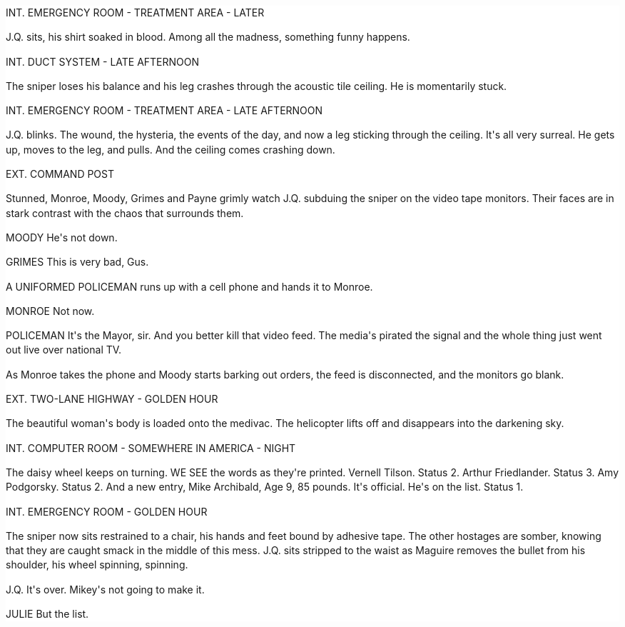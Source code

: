 INT. EMERGENCY ROOM - TREATMENT AREA - LATER

J.Q. sits, his shirt soaked in blood. Among all the madness, something funny happens.

INT. DUCT SYSTEM - LATE AFTERNOON

The sniper loses his balance and his leg crashes through the acoustic tile ceiling. He is momentarily stuck.

INT. EMERGENCY ROOM - TREATMENT AREA - LATE AFTERNOON

J.Q. blinks. The wound, the hysteria, the events of the day, and now a leg sticking through the ceiling. It's all very surreal. He gets up, moves to the leg, and pulls. And the ceiling comes crashing down.

EXT. COMMAND POST

Stunned, Monroe, Moody, Grimes and Payne grimly watch J.Q. subduing the sniper on the video tape monitors. Their faces are in stark contrast with the chaos that surrounds them.

MOODY
He's not down.

GRIMES
This is very bad, Gus.

A UNIFORMED POLICEMAN runs up with a cell phone and hands it to Monroe.

MONROE
Not now.

POLICEMAN
It's the Mayor, sir. And you better kill that video feed. The media's pirated the signal and the whole thing just went out live over national TV.

As Monroe takes the phone and Moody starts barking out orders, the feed is disconnected, and the monitors go blank.

EXT. TWO-LANE HIGHWAY - GOLDEN HOUR

The beautiful woman's body is loaded onto the medivac. The helicopter lifts off and disappears into the darkening sky.  

INT. COMPUTER ROOM - SOMEWHERE IN AMERICA - NIGHT

The daisy wheel keeps on turning. WE SEE the words as they're printed. Vernell Tilson. Status 2. Arthur Friedlander. Status 3. Amy Podgorsky. Status 2. And a new entry, Mike Archibald, Age 9, 85 pounds. It's official. He's on the list. Status 1.

INT. EMERGENCY ROOM - GOLDEN HOUR

The sniper now sits restrained to a chair, his hands and feet bound by adhesive tape. The other hostages are somber, knowing that they are caught smack in the middle of this mess. J.Q. sits stripped to the waist as Maguire removes the bullet from his shoulder, his wheel spinning, spinning.

J.Q.
It's over. Mikey's not going to make it.

JULIE
But the list.
